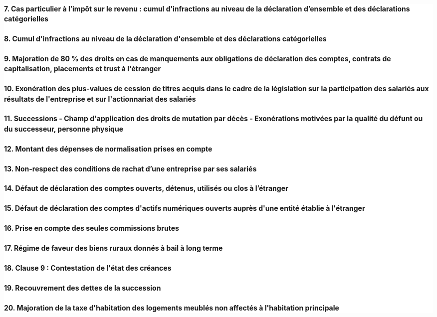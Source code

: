 
#### 7. Cas particulier à l’impôt sur le revenu : cumul d’infractions au niveau de la déclaration d’ensemble et des déclarations catégorielles


#### 8. Cumul d'infractions au niveau de la déclaration d'ensemble et des déclarations catégorielles


#### 9. Majoration de 80 % des droits en cas de manquements aux obligations de déclaration des comptes, contrats de capitalisation, placements et trust à l'étranger


#### 10. Exonération des plus-values de cession de titres acquis dans le cadre de la législation sur la participation des salariés aux résultats de l'entreprise et sur l'actionnariat des salariés


#### 11. Successions - Champ d'application des droits de mutation par décès - Exonérations motivées par la qualité du défunt ou du successeur, personne physique


#### 12. Montant des dépenses de normalisation prises en compte


#### 13. Non-respect des conditions de rachat d’une entreprise par ses salariés


#### 14. Défaut de déclaration des comptes ouverts, détenus, utilisés ou clos à l’étranger


#### 15. Défaut de déclaration des comptes d'actifs numériques ouverts auprès d'une entité établie à l'étranger


#### 16. Prise en compte des seules commissions brutes


#### 17. Régime de faveur des biens ruraux donnés à bail à long terme


#### 18. Clause 9 : Contestation de l'état des créances


#### 19. Recouvrement des dettes de la succession


#### 20. Majoration de la taxe d'habitation des logements meublés non affectés à l'habitation principale
